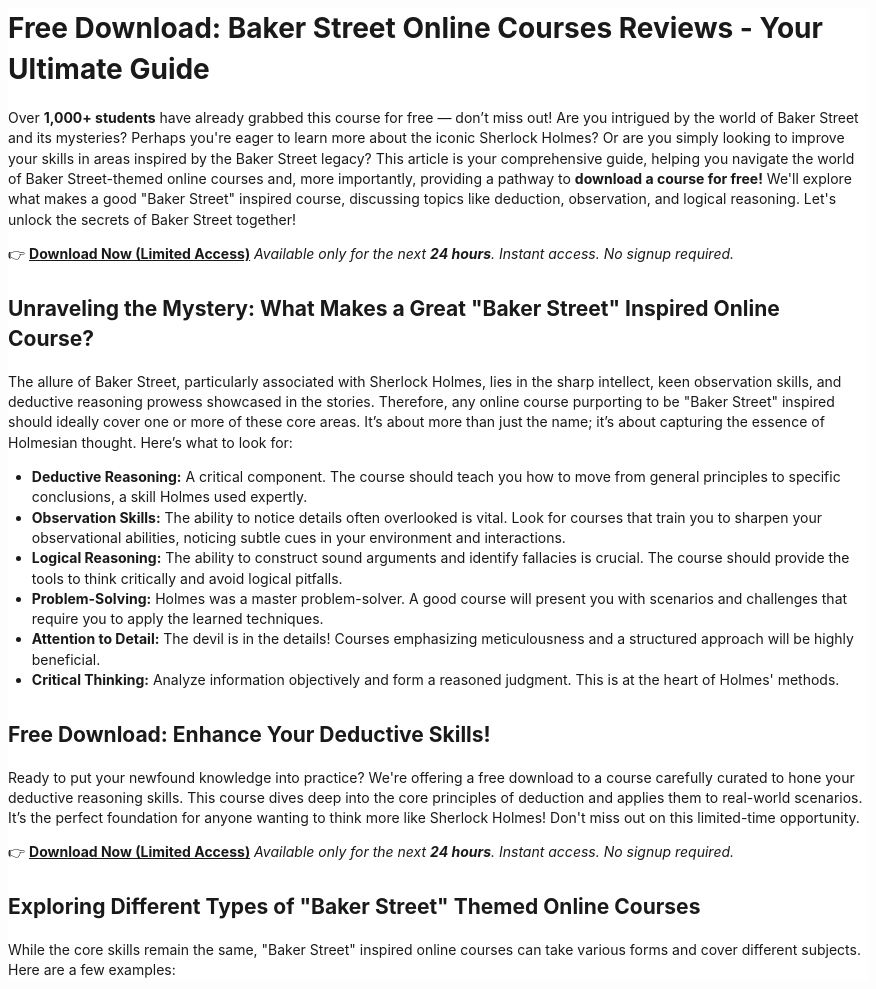 # Free Download: Baker Street Online Courses Reviews - Your Ultimate Guide

Over **1,000+ students** have already grabbed this course for free — don’t miss out! Are you intrigued by the world of Baker Street and its mysteries? Perhaps you're eager to learn more about the iconic Sherlock Holmes? Or are you simply looking to improve your skills in areas inspired by the Baker Street legacy? This article is your comprehensive guide, helping you navigate the world of Baker Street-themed online courses and, more importantly, providing a pathway to **download a course for free!** We'll explore what makes a good "Baker Street" inspired course, discussing topics like deduction, observation, and logical reasoning. Let's unlock the secrets of Baker Street together!

👉 [**Download Now (Limited Access)**](https://udemywork.com/baker-street-online-courses-reviews)
_Available only for the next **24 hours**. Instant access. No signup required._

## Unraveling the Mystery: What Makes a Great "Baker Street" Inspired Online Course?

The allure of Baker Street, particularly associated with Sherlock Holmes, lies in the sharp intellect, keen observation skills, and deductive reasoning prowess showcased in the stories.  Therefore, any online course purporting to be "Baker Street" inspired should ideally cover one or more of these core areas.  It’s about more than just the name; it’s about capturing the essence of Holmesian thought. Here’s what to look for:

*   **Deductive Reasoning:**  A critical component. The course should teach you how to move from general principles to specific conclusions, a skill Holmes used expertly.
*   **Observation Skills:**  The ability to notice details often overlooked is vital. Look for courses that train you to sharpen your observational abilities, noticing subtle cues in your environment and interactions.
*   **Logical Reasoning:**  The ability to construct sound arguments and identify fallacies is crucial.  The course should provide the tools to think critically and avoid logical pitfalls.
*   **Problem-Solving:** Holmes was a master problem-solver. A good course will present you with scenarios and challenges that require you to apply the learned techniques.
*   **Attention to Detail:** The devil is in the details! Courses emphasizing meticulousness and a structured approach will be highly beneficial.
*   **Critical Thinking:**  Analyze information objectively and form a reasoned judgment. This is at the heart of Holmes' methods.

## Free Download: Enhance Your Deductive Skills!

Ready to put your newfound knowledge into practice? We're offering a free download to a course carefully curated to hone your deductive reasoning skills. This course dives deep into the core principles of deduction and applies them to real-world scenarios. It’s the perfect foundation for anyone wanting to think more like Sherlock Holmes! Don't miss out on this limited-time opportunity.

👉 [**Download Now (Limited Access)**](https://udemywork.com/baker-street-online-courses-reviews)
_Available only for the next **24 hours**. Instant access. No signup required._

## Exploring Different Types of "Baker Street" Themed Online Courses

While the core skills remain the same, "Baker Street" inspired online courses can take various forms and cover different subjects. Here are a few examples:
